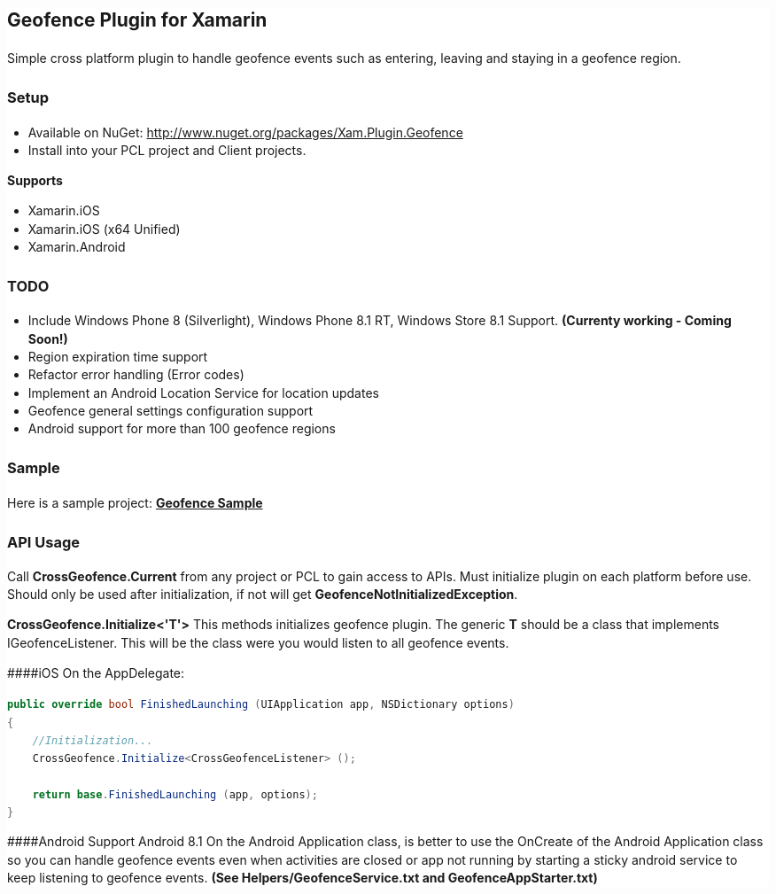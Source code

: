 ## Geofence Plugin for Xamarin

Simple cross platform plugin to handle geofence events such as entering, leaving and staying in a geofence region.

### Setup
* Available on NuGet: http://www.nuget.org/packages/Xam.Plugin.Geofence
* Install into your PCL project and Client projects.

**Supports**
* Xamarin.iOS
* Xamarin.iOS (x64 Unified)
* Xamarin.Android

### TODO
* Include Windows Phone 8 (Silverlight), Windows Phone 8.1 RT, Windows Store 8.1 Support. <b>(Currenty working - Coming Soon!)</b>
* Region expiration time support
* Refactor error handling (Error codes)
* Implement an Android Location Service for location updates
* Geofence general settings configuration support
* Android support for more than 100 geofence regions

### Sample 

Here is a sample project: **[Geofence Sample](https://github.com/domaven/xamarin-plugins/tree/master/Samples/Geofence)**

### API Usage

Call **CrossGeofence.Current** from any project or PCL to gain access to APIs. Must initialize plugin on each platform before use. Should only be used after initialization, if not will get <b>GeofenceNotInitializedException</b>.

**CrossGeofence.Initialize<'T'>**
This methods initializes geofence plugin. The generic <b>T</b> should be a class that implements IGeofenceListener. This will be the class were you would listen to all geofence events.

####iOS
 On the AppDelegate:
```csharp
public override bool FinishedLaunching (UIApplication app, NSDictionary options)
{
    //Initialization...
    CrossGeofence.Initialize<CrossGeofenceListener> ();

    return base.FinishedLaunching (app, options);
}
```

####Android
 Support Android 8.1
 On the Android Application class, is better to use the OnCreate of the Android Application class so you can handle geofence events even when activities are closed or app not running by starting a sticky android service to keep listening to geofence events. <b>(See Helpers/GeofenceService.txt and GeofenceAppStarter.txt)</b>
